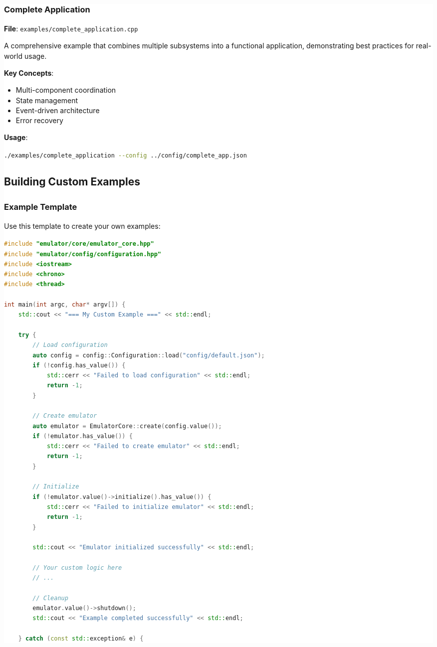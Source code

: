 ### Complete Application

**File**: `examples/complete_application.cpp`

A comprehensive example that combines multiple subsystems into a functional application, demonstrating best practices for real-world usage.

**Key Concepts**:
- Multi-component coordination
- State management
- Event-driven architecture
- Error recovery

**Usage**:
```bash
./examples/complete_application --config ../config/complete_app.json
```

## Building Custom Examples

### Example Template

Use this template to create your own examples:

```cpp
#include "emulator/core/emulator_core.hpp"
#include "emulator/config/configuration.hpp"
#include <iostream>
#include <chrono>
#include <thread>

int main(int argc, char* argv[]) {
    std::cout << "=== My Custom Example ===" << std::endl;
    
    try {
        // Load configuration
        auto config = config::Configuration::load("config/default.json");
        if (!config.has_value()) {
            std::cerr << "Failed to load configuration" << std::endl;
            return -1;
        }
        
        // Create emulator
        auto emulator = EmulatorCore::create(config.value());
        if (!emulator.has_value()) {
            std::cerr << "Failed to create emulator" << std::endl;
            return -1;
        }
        
        // Initialize
        if (!emulator.value()->initialize().has_value()) {
            std::cerr << "Failed to initialize emulator" << std::endl;
            return -1;
        }
        
        std::cout << "Emulator initialized successfully" << std::endl;
        
        // Your custom logic here
        // ...
        
        // Cleanup
        emulator.value()->shutdown();
        std::cout << "Example completed successfully" << std::endl;
        
    } catch (const std::exception& e) {
```